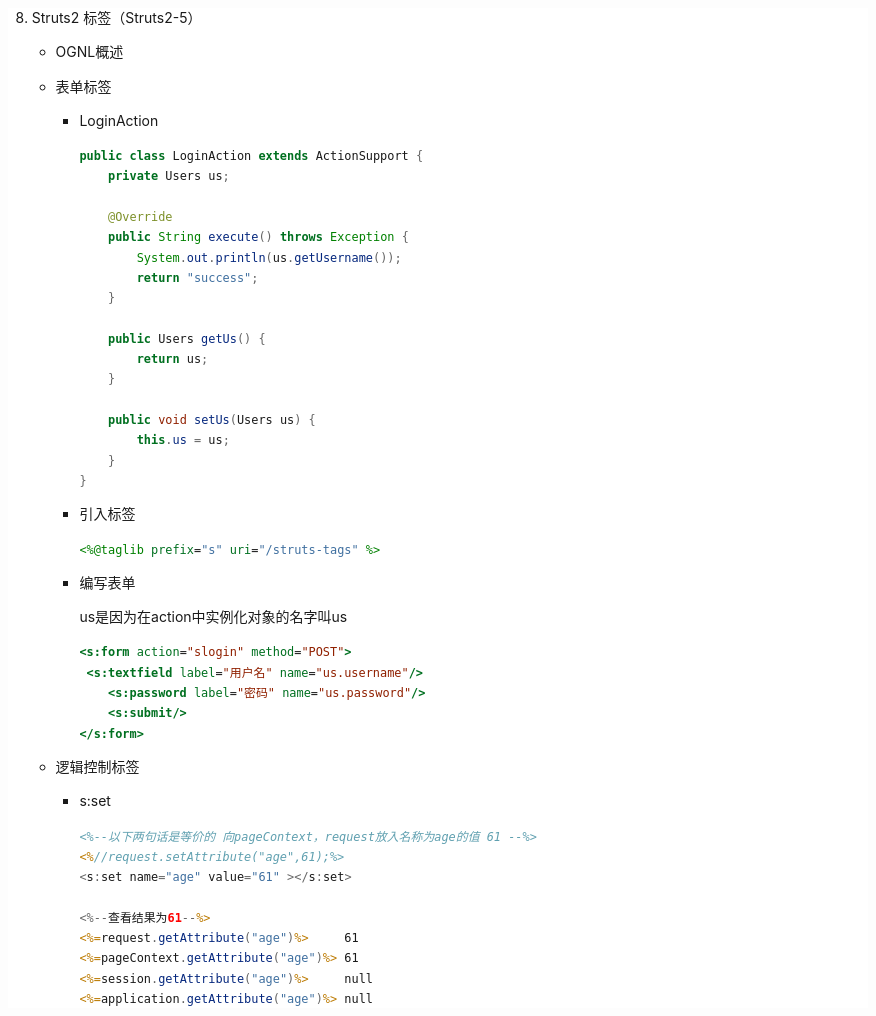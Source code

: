 8. Struts2 标签（Struts2-5）

   * OGNL概述

   * 表单标签

     * LoginAction

       ```java
       public class LoginAction extends ActionSupport {
           private Users us;

           @Override
           public String execute() throws Exception {
               System.out.println(us.getUsername());
               return "success";
           }

           public Users getUs() {
               return us;
           }

           public void setUs(Users us) {
               this.us = us;
           }
       }
       ```

     * 引入标签

       ```jsp
       <%@taglib prefix="s" uri="/struts-tags" %>
       ```

     * 编写表单

       us是因为在action中实例化对象的名字叫us

       ```jsp
       <s:form action="slogin" method="POST">
       	<s:textfield label="用户名" name="us.username"/>
           <s:password label="密码" name="us.password"/>
           <s:submit/>
       </s:form>
       ```

   * 逻辑控制标签

     * s:set

       ```jsp
       <%--以下两句话是等价的 向pageContext，request放入名称为age的值 61 --%>
       <%//request.setAttribute("age",61);%>
       <s:set name="age" value="61" ></s:set>

       <%--查看结果为61--%>
       <%=request.getAttribute("age")%>     61
       <%=pageContext.getAttribute("age")%> 61
       <%=session.getAttribute("age")%>     null
       <%=application.getAttribute("age")%> null
       ```
